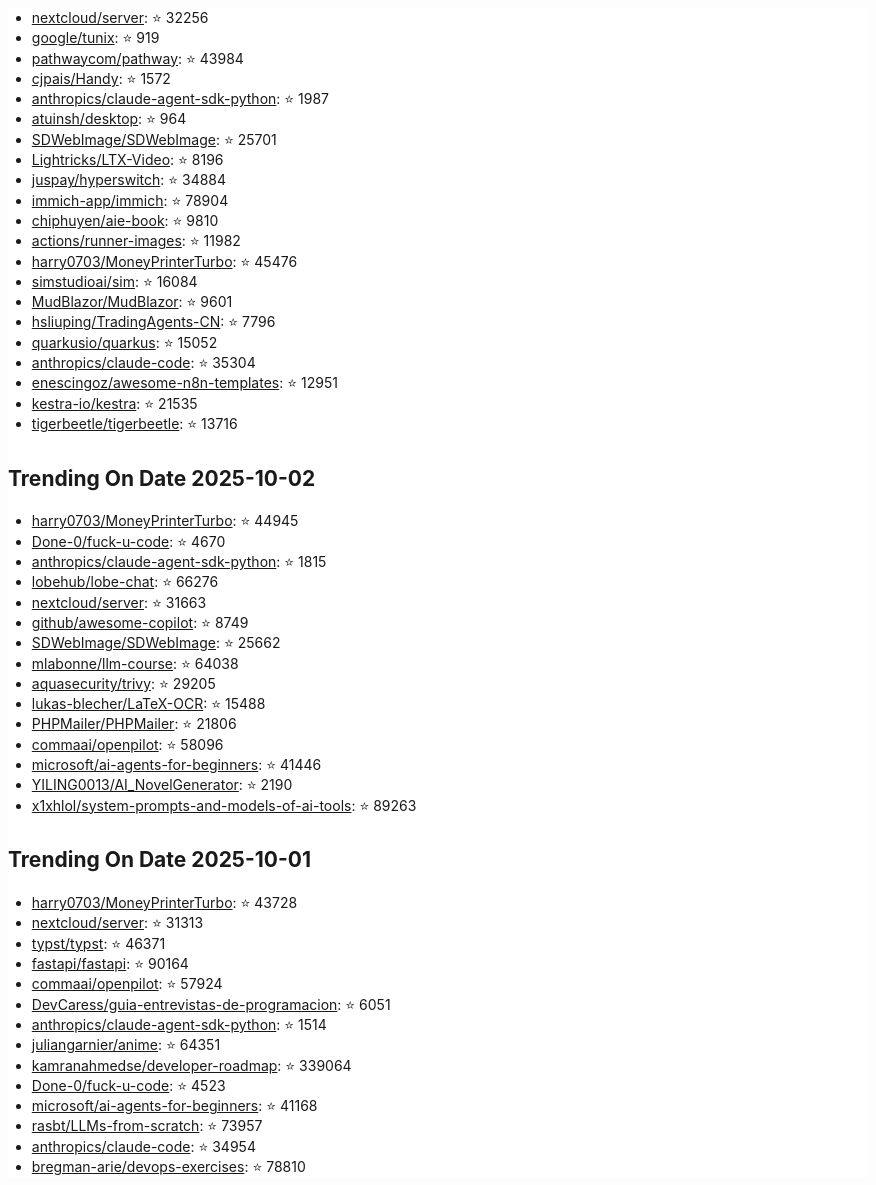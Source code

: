 - [nextcloud/server](https://github.com/nextcloud/server): ⭐ 32256 
- [google/tunix](https://github.com/google/tunix): ⭐ 919 
- [pathwaycom/pathway](https://github.com/pathwaycom/pathway): ⭐ 43984 
- [cjpais/Handy](https://github.com/cjpais/Handy): ⭐ 1572 
- [anthropics/claude-agent-sdk-python](https://github.com/anthropics/claude-agent-sdk-python): ⭐ 1987 
- [atuinsh/desktop](https://github.com/atuinsh/desktop): ⭐ 964 
- [SDWebImage/SDWebImage](https://github.com/SDWebImage/SDWebImage): ⭐ 25701 
- [Lightricks/LTX-Video](https://github.com/Lightricks/LTX-Video): ⭐ 8196 
- [juspay/hyperswitch](https://github.com/juspay/hyperswitch): ⭐ 34884 
- [immich-app/immich](https://github.com/immich-app/immich): ⭐ 78904 
- [chiphuyen/aie-book](https://github.com/chiphuyen/aie-book): ⭐ 9810 
- [actions/runner-images](https://github.com/actions/runner-images): ⭐ 11982 
- [harry0703/MoneyPrinterTurbo](https://github.com/harry0703/MoneyPrinterTurbo): ⭐ 45476 
- [simstudioai/sim](https://github.com/simstudioai/sim): ⭐ 16084 
- [MudBlazor/MudBlazor](https://github.com/MudBlazor/MudBlazor): ⭐ 9601 
- [hsliuping/TradingAgents-CN](https://github.com/hsliuping/TradingAgents-CN): ⭐ 7796 
- [quarkusio/quarkus](https://github.com/quarkusio/quarkus): ⭐ 15052 
- [anthropics/claude-code](https://github.com/anthropics/claude-code): ⭐ 35304 
- [enescingoz/awesome-n8n-templates](https://github.com/enescingoz/awesome-n8n-templates): ⭐ 12951 
- [kestra-io/kestra](https://github.com/kestra-io/kestra): ⭐ 21535 
- [tigerbeetle/tigerbeetle](https://github.com/tigerbeetle/tigerbeetle): ⭐ 13716 

## Trending On Date 2025-10-02

- [harry0703/MoneyPrinterTurbo](https://github.com/harry0703/MoneyPrinterTurbo): ⭐ 44945 
- [Done-0/fuck-u-code](https://github.com/Done-0/fuck-u-code): ⭐ 4670 
- [anthropics/claude-agent-sdk-python](https://github.com/anthropics/claude-agent-sdk-python): ⭐ 1815 
- [lobehub/lobe-chat](https://github.com/lobehub/lobe-chat): ⭐ 66276 
- [nextcloud/server](https://github.com/nextcloud/server): ⭐ 31663 
- [github/awesome-copilot](https://github.com/github/awesome-copilot): ⭐ 8749 
- [SDWebImage/SDWebImage](https://github.com/SDWebImage/SDWebImage): ⭐ 25662 
- [mlabonne/llm-course](https://github.com/mlabonne/llm-course): ⭐ 64038 
- [aquasecurity/trivy](https://github.com/aquasecurity/trivy): ⭐ 29205 
- [lukas-blecher/LaTeX-OCR](https://github.com/lukas-blecher/LaTeX-OCR): ⭐ 15488 
- [PHPMailer/PHPMailer](https://github.com/PHPMailer/PHPMailer): ⭐ 21806 
- [commaai/openpilot](https://github.com/commaai/openpilot): ⭐ 58096 
- [microsoft/ai-agents-for-beginners](https://github.com/microsoft/ai-agents-for-beginners): ⭐ 41446 
- [YILING0013/AI_NovelGenerator](https://github.com/YILING0013/AI_NovelGenerator): ⭐ 2190 
- [x1xhlol/system-prompts-and-models-of-ai-tools](https://github.com/x1xhlol/system-prompts-and-models-of-ai-tools): ⭐ 89263 

## Trending On Date 2025-10-01

- [harry0703/MoneyPrinterTurbo](https://github.com/harry0703/MoneyPrinterTurbo): ⭐ 43728 
- [nextcloud/server](https://github.com/nextcloud/server): ⭐ 31313 
- [typst/typst](https://github.com/typst/typst): ⭐ 46371 
- [fastapi/fastapi](https://github.com/fastapi/fastapi): ⭐ 90164 
- [commaai/openpilot](https://github.com/commaai/openpilot): ⭐ 57924 
- [DevCaress/guia-entrevistas-de-programacion](https://github.com/DevCaress/guia-entrevistas-de-programacion): ⭐ 6051 
- [anthropics/claude-agent-sdk-python](https://github.com/anthropics/claude-agent-sdk-python): ⭐ 1514 
- [juliangarnier/anime](https://github.com/juliangarnier/anime): ⭐ 64351 
- [kamranahmedse/developer-roadmap](https://github.com/kamranahmedse/developer-roadmap): ⭐ 339064 
- [Done-0/fuck-u-code](https://github.com/Done-0/fuck-u-code): ⭐ 4523 
- [microsoft/ai-agents-for-beginners](https://github.com/microsoft/ai-agents-for-beginners): ⭐ 41168 
- [rasbt/LLMs-from-scratch](https://github.com/rasbt/LLMs-from-scratch): ⭐ 73957 
- [anthropics/claude-code](https://github.com/anthropics/claude-code): ⭐ 34954 
- [bregman-arie/devops-exercises](https://github.com/bregman-arie/devops-exercises): ⭐ 78810 